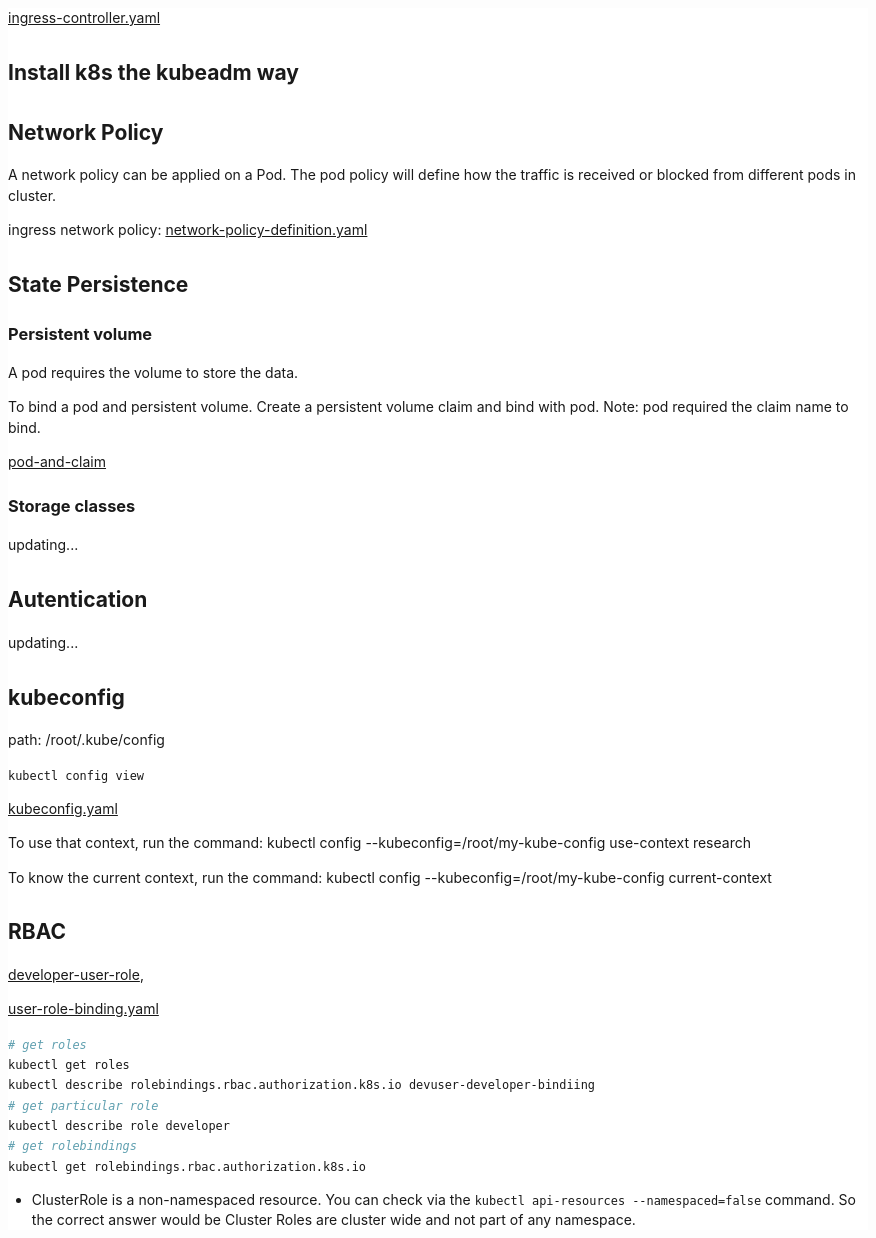 [ingress-controller.yaml](ingress-controller/ingress-controller.yaml)

## Install k8s the kubeadm way


## Network Policy

A network policy can be applied on a Pod. The pod policy will define how the traffic is received or blocked from different pods in cluster.

ingress network policy: [network-policy-definition.yaml](NetworkPolicy/network-policy-definition.yaml)

## State Persistence

### Persistent volume

A pod requires the volume to store the data.

To bind a pod and persistent volume. Create a persistent volume claim and bind with pod. Note: pod required the claim name to bind.

[pod-and-claim](PersistentVolumes/pod-and-claim.yaml)

### Storage classes

updating...

## Autentication

updating...

## kubeconfig

path: /root/.kube/config

`kubectl config view`

[kubeconfig.yaml](kubeconfig/kubeconfig.yaml)

To use that context, run the command: kubectl config --kubeconfig=/root/my-kube-config use-context research

To know the current context, run the command: kubectl config --kubeconfig=/root/my-kube-config current-context


## RBAC

[developer-user-role](RBAC/developer-role.yaml),

[user-role-binding.yaml](RBAC/user-role-binding.yaml)

```bash
# get roles
kubectl get roles
kubectl describe rolebindings.rbac.authorization.k8s.io devuser-developer-bindiing
# get particular role
kubectl describe role developer 
# get rolebindings
kubectl get rolebindings.rbac.authorization.k8s.io

```
- ClusterRole is a non-namespaced resource. You can check via the `kubectl api-resources --namespaced=false` command. So the correct answer would be Cluster Roles are cluster wide and not part of any namespace.

